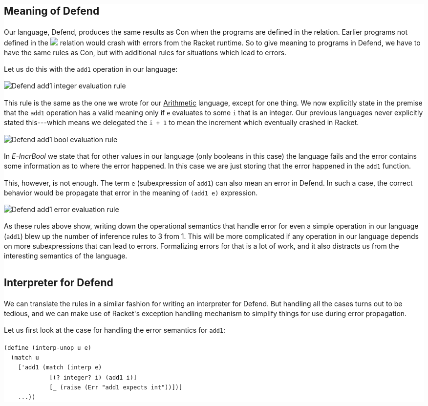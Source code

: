 ## Meaning of Defend

Our language, Defend, produces the same results as Con when the programs are defined in the relation. Earlier programs not defined in the ![]({{site.baseurl}}/images/downarrow.png) relation would crash with errors from the Racket runtime. So to give meaning to programs in Defend, we have to have the same rules as Con, but with additional rules for situations which lead to errors.

Let us do this with the `add1` operation in our language:


![Defend add1 integer evaluation rule]({{site.baseurl}}/images/defend-e-add-int.png)

This rule is the same as the one we wrote for our [Arithmetic]({{site.baseurl}}/notes/04-arithmetic/) language, except for one thing. We now explicitly state in the premise that the `add1` operation has a valid meaning only if `e` evaluates to some `i` that is an integer. Our previous languages never explicitly stated this---which means we delegated the `i + 1` to mean the increment which eventually crashed in Racket.


![Defend add1 bool evaluation rule]({{site.baseurl}}/images/defend-e-add-bool.png)

In _E-IncrBool_ we state that for other values in our language (only booleans in this case) the language fails and the error contains some information as to where the error happened. In this case we are just storing that the error happened in the `add1` function.

This, however, is not enough. The term `e` (subexpression of `add1`) can also mean an error in Defend. In such a case, the correct behavior would be propagate that error in the meaning of `(add1 e)` expression.


![Defend add1 error evaluation rule]({{site.baseurl}}/images/defend-e-add-err.png)

As these rules above show, writing down the operational semantics that handle error for even a simple operation in our language (`add1`) blew up the number of inference rules to 3 from 1. This will be more complicated if any operation in our language depends on more subexpressions that can lead to errors. Formalizing errors for that is a lot of work, and it also distracts us from the interesting semantics of the language.

## Interpreter for Defend

We can translate the rules in a similar fashion for writing an interpreter for Defend. But handling all the cases turns out to be tedious, and we can make use of Racket's exception handling mechanism to simplify things for use during error propagation.

Let us first look at the case for handling the error semantics for `add1`:

```racket
(define (interp-unop u e)
  (match u
    ['add1 (match (interp e)
             [(? integer? i) (add1 i)]
             [_ (raise (Err "add1 expects int"))])]
    ...))
```
